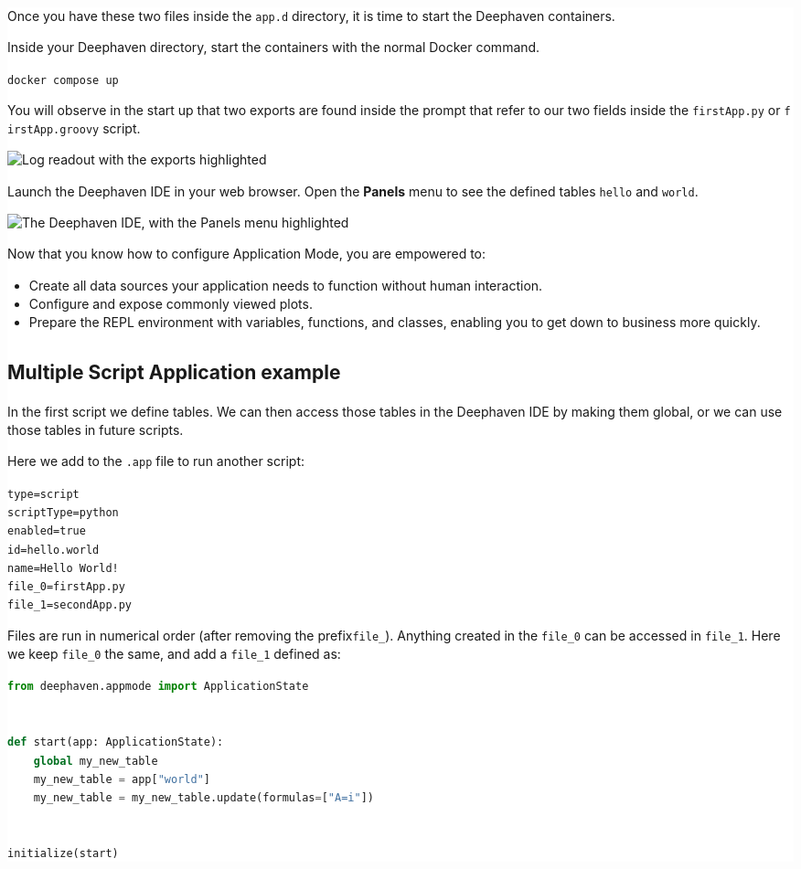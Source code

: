 Once you have these two files inside the `app.d` directory, it is time to start the Deephaven containers.

Inside your Deephaven directory, start the containers with the normal Docker command.

```bash
docker compose up
```

You will observe in the start up that two exports are found inside the prompt that refer to our two fields inside the `firstApp.py` or `firstApp.groovy` script.

![Log readout with the exports highlighted](../assets/how-to/appMode.png)

Launch the Deephaven IDE in your web browser. Open the **Panels** menu to see the defined tables `hello` and `world`.

![The Deephaven IDE, with the Panels menu highlighted](../assets/how-to/appMode1.png)

Now that you know how to configure Application Mode, you are empowered to:

- Create all data sources your application needs to function without human interaction.
- Configure and expose commonly viewed plots.
- Prepare the REPL environment with variables, functions, and classes, enabling you to get down to business more quickly.



## Multiple Script Application example

In the first script we define tables. We can then access those tables in the Deephaven IDE by making them global, or we can use those tables in future scripts.

Here we add to the `.app` file to run another script:

```properties
type=script
scriptType=python
enabled=true
id=hello.world
name=Hello World!
file_0=firstApp.py
file_1=secondApp.py
```

Files are run in numerical order (after removing the prefix`file_`). Anything created in the `file_0` can be accessed in `file_1`. Here we keep `file_0` the same, and add a `file_1` defined as:

```python skip-test
from deephaven.appmode import ApplicationState


def start(app: ApplicationState):
    global my_new_table
    my_new_table = app["world"]
    my_new_table = my_new_table.update(formulas=["A=i"])


initialize(start)
```

